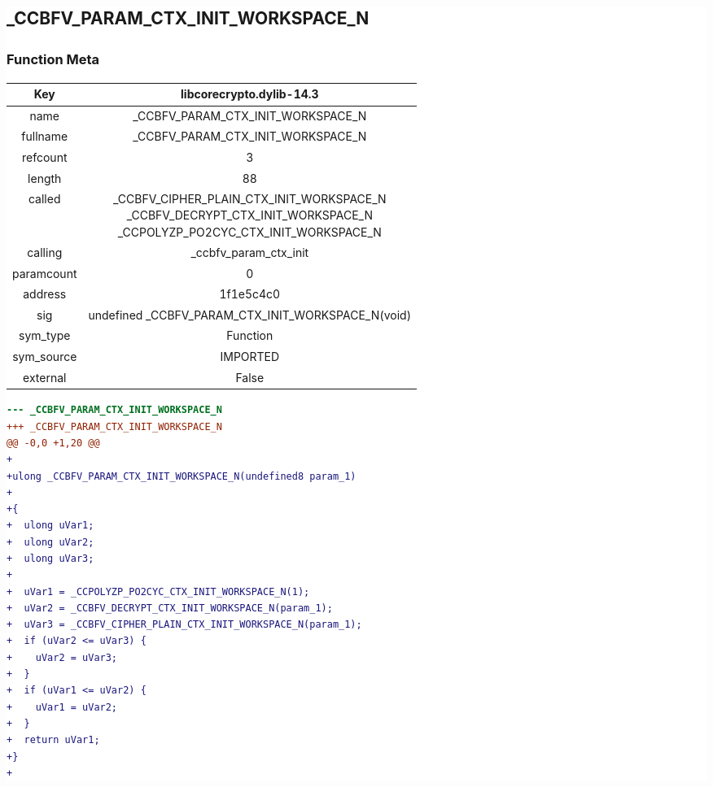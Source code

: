 
## _CCBFV_PARAM_CTX_INIT_WORKSPACE_N

### Function Meta



|Key|libcorecrypto.dylib-14.3|
| :---: | :---: |
|name|_CCBFV_PARAM_CTX_INIT_WORKSPACE_N|
|fullname|_CCBFV_PARAM_CTX_INIT_WORKSPACE_N|
|refcount|3|
|length|88|
|called|_CCBFV_CIPHER_PLAIN_CTX_INIT_WORKSPACE_N<br>_CCBFV_DECRYPT_CTX_INIT_WORKSPACE_N<br>_CCPOLYZP_PO2CYC_CTX_INIT_WORKSPACE_N|
|calling|_ccbfv_param_ctx_init|
|paramcount|0|
|address|1f1e5c4c0|
|sig|undefined _CCBFV_PARAM_CTX_INIT_WORKSPACE_N(void)|
|sym_type|Function|
|sym_source|IMPORTED|
|external|False|


```diff
--- _CCBFV_PARAM_CTX_INIT_WORKSPACE_N
+++ _CCBFV_PARAM_CTX_INIT_WORKSPACE_N
@@ -0,0 +1,20 @@
+
+ulong _CCBFV_PARAM_CTX_INIT_WORKSPACE_N(undefined8 param_1)
+
+{
+  ulong uVar1;
+  ulong uVar2;
+  ulong uVar3;
+  
+  uVar1 = _CCPOLYZP_PO2CYC_CTX_INIT_WORKSPACE_N(1);
+  uVar2 = _CCBFV_DECRYPT_CTX_INIT_WORKSPACE_N(param_1);
+  uVar3 = _CCBFV_CIPHER_PLAIN_CTX_INIT_WORKSPACE_N(param_1);
+  if (uVar2 <= uVar3) {
+    uVar2 = uVar3;
+  }
+  if (uVar1 <= uVar2) {
+    uVar1 = uVar2;
+  }
+  return uVar1;
+}
+

```
